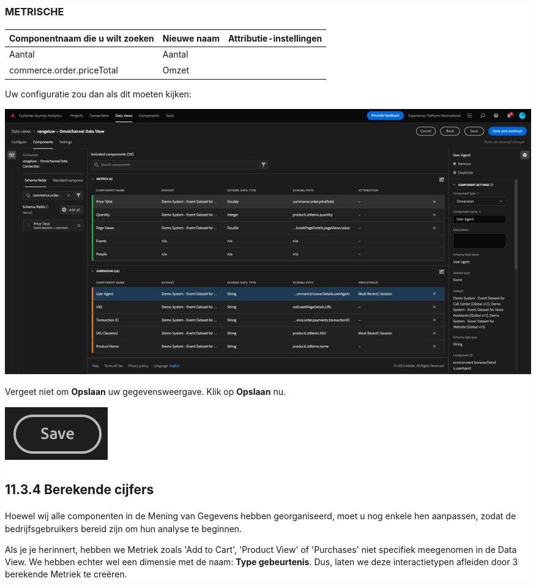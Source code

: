 ### METRISCHE

| Componentnaam die u wilt zoeken | Nieuwe naam | Attributie-instellingen |
| ----------------- |-------------| --------------------| 
| Aantal | Aantal |  |
| commerce.order.priceTotal | Omzet |  |

Uw configuratie zou dan als dit moeten kijken:

![demo](./images/11-v2.png)

Vergeet niet om **Opslaan** uw gegevensweergave. Klik op **Opslaan** nu.

![demo](./images/12-v2s.png)

## 11.3.4 Berekende cijfers


Hoewel wij alle componenten in de Mening van Gegevens hebben georganiseerd, moet u nog enkele hen aanpassen, zodat de bedrijfsgebruikers bereid zijn om hun analyse te beginnen.

Als je je herinnert, hebben we Metriek zoals &#39;Add to Cart&#39;, &#39;Product View&#39; of &#39;Purchases&#39; niet specifiek meegenomen in de Data View.
We hebben echter wel een dimensie met de naam: **Type gebeurtenis**. Dus, laten we deze interactietypen afleiden door 3 berekende Metriek te creëren.
